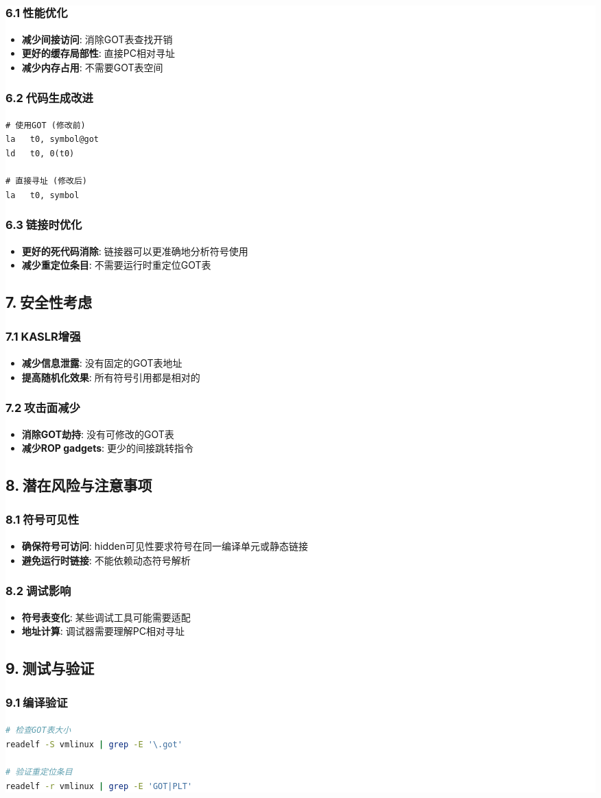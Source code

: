 ### 6.1 性能优化
- **减少间接访问**: 消除GOT表查找开销
- **更好的缓存局部性**: 直接PC相对寻址
- **减少内存占用**: 不需要GOT表空间

### 6.2 代码生成改进
```assembly
# 使用GOT (修改前)
la   t0, symbol@got
ld   t0, 0(t0)

# 直接寻址 (修改后)
la   t0, symbol
```

### 6.3 链接时优化
- **更好的死代码消除**: 链接器可以更准确地分析符号使用
- **减少重定位条目**: 不需要运行时重定位GOT表

## 7. 安全性考虑

### 7.1 KASLR增强
- **减少信息泄露**: 没有固定的GOT表地址
- **提高随机化效果**: 所有符号引用都是相对的

### 7.2 攻击面减少
- **消除GOT劫持**: 没有可修改的GOT表
- **减少ROP gadgets**: 更少的间接跳转指令

## 8. 潜在风险与注意事项

### 8.1 符号可见性
- **确保符号可访问**: hidden可见性要求符号在同一编译单元或静态链接
- **避免运行时链接**: 不能依赖动态符号解析

### 8.2 调试影响
- **符号表变化**: 某些调试工具可能需要适配
- **地址计算**: 调试器需要理解PC相对寻址

## 9. 测试与验证

### 9.1 编译验证
```bash
# 检查GOT表大小
readelf -S vmlinux | grep -E '\.got'

# 验证重定位条目
readelf -r vmlinux | grep -E 'GOT|PLT'
```
